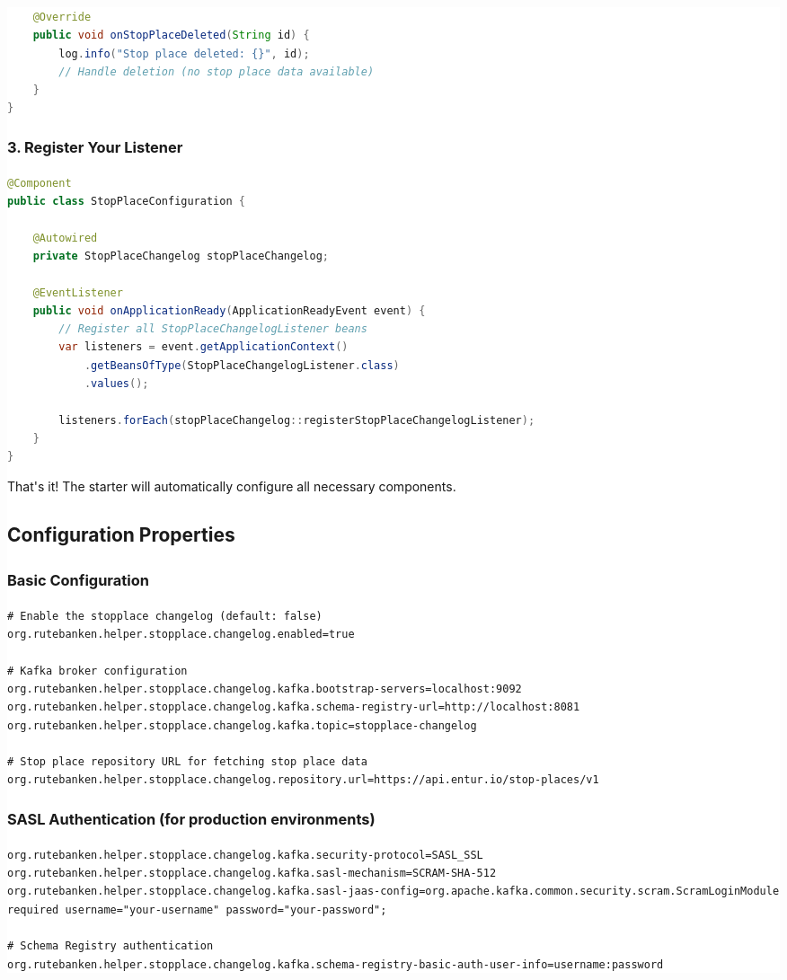 ```java
    @Override
    public void onStopPlaceDeleted(String id) {
        log.info("Stop place deleted: {}", id);
        // Handle deletion (no stop place data available)
    }
}
```

### 3. Register Your Listener

```java
@Component
public class StopPlaceConfiguration {
    
    @Autowired
    private StopPlaceChangelog stopPlaceChangelog;
    
    @EventListener
    public void onApplicationReady(ApplicationReadyEvent event) {
        // Register all StopPlaceChangelogListener beans
        var listeners = event.getApplicationContext()
            .getBeansOfType(StopPlaceChangelogListener.class)
            .values();
        
        listeners.forEach(stopPlaceChangelog::registerStopPlaceChangelogListener);
    }
}
```

That's it! The starter will automatically configure all necessary components.

## Configuration Properties

### Basic Configuration

```properties
# Enable the stopplace changelog (default: false)
org.rutebanken.helper.stopplace.changelog.enabled=true

# Kafka broker configuration
org.rutebanken.helper.stopplace.changelog.kafka.bootstrap-servers=localhost:9092
org.rutebanken.helper.stopplace.changelog.kafka.schema-registry-url=http://localhost:8081
org.rutebanken.helper.stopplace.changelog.kafka.topic=stopplace-changelog

# Stop place repository URL for fetching stop place data
org.rutebanken.helper.stopplace.changelog.repository.url=https://api.entur.io/stop-places/v1
```

### SASL Authentication (for production environments)

```properties
org.rutebanken.helper.stopplace.changelog.kafka.security-protocol=SASL_SSL
org.rutebanken.helper.stopplace.changelog.kafka.sasl-mechanism=SCRAM-SHA-512
org.rutebanken.helper.stopplace.changelog.kafka.sasl-jaas-config=org.apache.kafka.common.security.scram.ScramLoginModule required username="your-username" password="your-password";

# Schema Registry authentication
org.rutebanken.helper.stopplace.changelog.kafka.schema-registry-basic-auth-user-info=username:password
```
